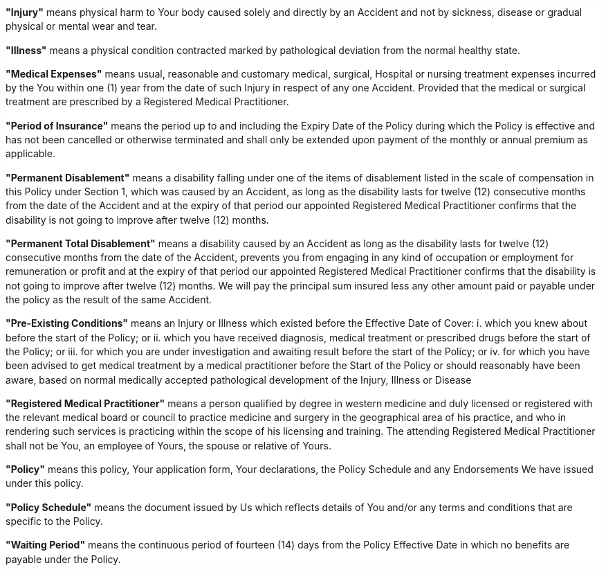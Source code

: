 **"Injury"** means physical harm to Your body caused solely and directly by an Accident and not by sickness, disease or gradual physical or mental wear and tear.

**"Illness"** means a physical condition contracted marked by pathological deviation from the normal healthy state.

**"Medical Expenses"** means usual, reasonable and customary medical, surgical, Hospital or nursing treatment expenses incurred by the You within one (1) year from the date of such Injury in respect of any one Accident.
Provided that the medical or surgical treatment are prescribed by a Registered Medical Practitioner.

**"Period of Insurance"** means the period up to and including the Expiry Date of the Policy during which the Policy is effective and has not been cancelled or otherwise terminated and shall only be extended upon payment of the monthly or annual premium as applicable.

**"Permanent Disablement"** means a disability falling under one of the items of disablement listed in the scale of compensation in this Policy under Section 1, which was caused by an Accident, as long as the disability lasts for twelve (12) consecutive months from the date of the Accident and at the expiry of that period our appointed Registered Medical Practitioner confirms that the disability is not going to improve after twelve (12) months.

**"Permanent Total Disablement"** means a disability caused by an Accident as long as the disability lasts for twelve (12) consecutive months from the date of the Accident, prevents you from engaging in any kind of occupation or employment for remuneration or profit and at the expiry of that period our appointed Registered Medical Practitioner confirms that the disability is not going to improve after twelve (12) months.
We will pay the principal sum insured less any other amount paid or payable under the policy as the result of the same Accident.

**"Pre-Existing Conditions"** means an Injury or Illness which existed before the Effective Date of Cover:
i. which you knew about before the start of the Policy; or
ii. which you have received diagnosis, medical treatment or prescribed drugs before the start of the Policy; or
iii. for which you are under investigation and awaiting result before the start of the Policy; or
iv. for which you have been advised to get medical treatment by a medical practitioner before the Start of the Policy
or should reasonably have been aware, based on normal medically accepted pathological development of the Injury, Illness or Disease

**"Registered Medical Practitioner"** means a person qualified by degree in western medicine and duly licensed or registered with the relevant medical board or council to practice medicine and surgery in the geographical area of his practice, and who in rendering such services is practicing within the scope of his licensing and training.
The attending Registered Medical Practitioner shall not be You, an employee of Yours, the spouse or relative of Yours.

**"Policy"** means this policy, Your application form, Your declarations, the Policy Schedule and any Endorsements We have issued under this policy.

**"Policy Schedule"** means the document issued by Us which reflects details of You and/or any terms and conditions that are specific to the Policy.

**"Waiting Period"** means the continuous period of fourteen (14) days from the Policy Effective Date in which no benefits are payable under the Policy.
